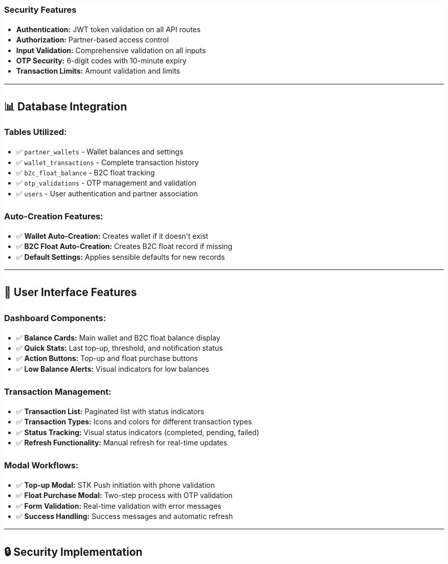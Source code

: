 ### **Security Features**
- **Authentication:** JWT token validation on all API routes
- **Authorization:** Partner-based access control
- **Input Validation:** Comprehensive validation on all inputs
- **OTP Security:** 6-digit codes with 10-minute expiry
- **Transaction Limits:** Amount validation and limits

---

## 📊 **Database Integration**

### **Tables Utilized:**
- ✅ `partner_wallets` - Wallet balances and settings
- ✅ `wallet_transactions` - Complete transaction history
- ✅ `b2c_float_balance` - B2C float tracking
- ✅ `otp_validations` - OTP management and validation
- ✅ `users` - User authentication and partner association

### **Auto-Creation Features:**
- ✅ **Wallet Auto-Creation:** Creates wallet if it doesn't exist
- ✅ **B2C Float Auto-Creation:** Creates B2C float record if missing
- ✅ **Default Settings:** Applies sensible defaults for new records

---

## 🎨 **User Interface Features**

### **Dashboard Components:**
- ✅ **Balance Cards:** Main wallet and B2C float balance display
- ✅ **Quick Stats:** Last top-up, threshold, and notification status
- ✅ **Action Buttons:** Top-up and float purchase buttons
- ✅ **Low Balance Alerts:** Visual indicators for low balances

### **Transaction Management:**
- ✅ **Transaction List:** Paginated list with status indicators
- ✅ **Transaction Types:** Icons and colors for different transaction types
- ✅ **Status Tracking:** Visual status indicators (completed, pending, failed)
- ✅ **Refresh Functionality:** Manual refresh for real-time updates

### **Modal Workflows:**
- ✅ **Top-up Modal:** STK Push initiation with phone validation
- ✅ **Float Purchase Modal:** Two-step process with OTP validation
- ✅ **Form Validation:** Real-time validation with error messages
- ✅ **Success Handling:** Success messages and automatic refresh

---

## 🔒 **Security Implementation**
